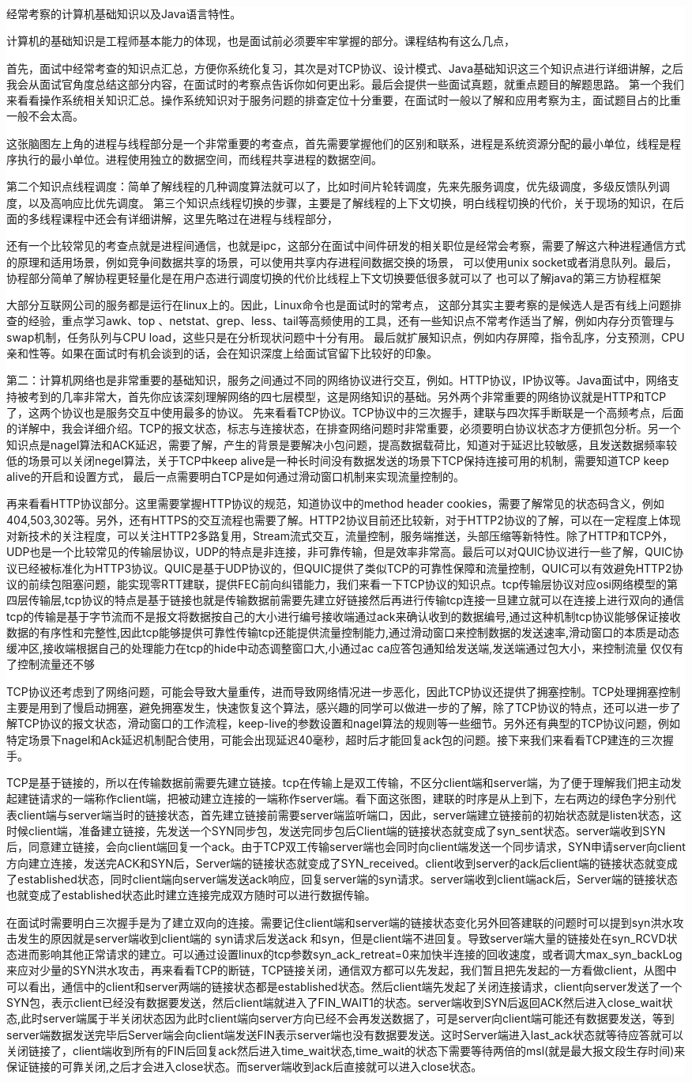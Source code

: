 经常考察的计算机基础知识以及Java语言特性。

计算机的基础知识是工程师基本能力的体现，也是面试前必须要牢牢掌握的部分。课程结构有这么几点，

首先，面试中经常考查的知识点汇总，方便你系统化复习，其次是对TCP协议、设计模式、Java基础知识这三个知识点进行详细讲解，之后我会从面试官角度总结这部分内容，在面试时的考察点告诉你如何更出彩。最后会提供一些面试真题，就重点题目的解题思路。
第一个我们来看看操作系统相关知识汇总。操作系统知识对于服务问题的排查定位十分重要，在面试时一般以了解和应用考察为主，面试题目占的比重一般不会太高。

这张脑图左上角的进程与线程部分是一个非常重要的考查点，首先需要掌握他们的区别和联系，进程是系统资源分配的最小单位，线程是程序执行的最小单位。进程使用独立的数据空间，而线程共享进程的数据空间。

第二个知识点线程调度：简单了解线程的几种调度算法就可以了，比如时间片轮转调度，先来先服务调度，优先级调度，多级反馈队列调度，以及高响应比优先调度。
第三个知识点线程切换的步骤，主要是了解线程的上下文切换，明白线程切换的代价，关于现场的知识，在后面的多线程课程中还会有详细讲解，这里先略过在进程与线程部分，

还有一个比较常见的考查点就是进程间通信，也就是ipc，这部分在面试中间件研发的相关职位是经常会考察，需要了解这六种进程通信方式的原理和适用场景，例如竞争间数据共享的场景，可以使用共享内存进程间数据交换的场景，
可以使用unix socket或者消息队列。最后，协程部分简单了解协程更轻量化是在用户态进行调度切换的代价比线程上下文切换要低很多就可以了
也可以了解java的第三方协程框架

大部分互联网公司的服务都是运行在linux上的。因此，Linux命令也是面试时的常考点，
这部分其实主要考察的是候选人是否有线上问题排查的经验，重点学习awk、top 、netstat、grep、less、tail等高频使用的工具，还有一些知识点不常考作适当了解，例如内存分页管理与swap机制，任务队列与CPU load，这些只是在分析现状问题中十分有用。
最后就扩展知识点，例如内存屏障，指令乱序，分支预测，CPU亲和性等。如果在面试时有机会谈到的话，会在知识深度上给面试官留下比较好的印象。

第二：计算机网络也是非常重要的基础知识，服务之间通过不同的网络协议进行交互，例如。HTTP协议，IP协议等。Java面试中，网络支持被考到的几率非常大，首先你应该深刻理解网络的四七层模型，这是网络知识的基础。另外两个非常重要的网络协议就是HTTP和TCP了，这两个协议也是服务交互中使用最多的协议。
先来看看TCP协议。TCP协议中的三次握手，建联与四次挥手断联是一个高频考点，后面的详解中，我会详细介绍。TCP的报文状态，标志与连接状态，在排查网络问题时非常重要，必须要明白协议状态才方便抓包分析。另一个知识点是nagel算法和ACK延迟，需要了解，产生的背景是要解决小包问题，提高数据载荷比，知道对于延迟比较敏感，且发送数据频率较低的场景可以关闭negel算法，关于TCP中keep alive是一种长时间没有数据发送的场景下TCP保持连接可用的机制，需要知道TCP keep alive的开启和设置方式，
最后一点需要明白TCP是如何通过滑动窗口机制来实现流量控制的。

再来看看HTTP协议部分。这里需要掌握HTTP协议的规范，知道协议中的method header cookies，需要了解常见的状态码含义，例如404,503,302等。另外，还有HTTPS的交互流程也需要了解。HTTP2协议目前还比较新，对于HTTP2协议的了解，可以在一定程度上体现对新技术的关注程度，可以关注HTTP2多路复用，Stream流式交互，流量控制，服务端推送，头部压缩等新特性。除了HTTP和TCP外，UDP也是一个比较常见的传输层协议，UDP的特点是非连接，非可靠传输，但是效率非常高。最后可以对QUIC协议进行一些了解，QUIC协议已经被标准化为HTTP3协议。QUIC是基于UDP协议的，但QUIC提供了类似TCP的可靠性保障和流量控制，QUIC可以有效避免HTTP2协议的前续包阻塞问题，能实现零RTT建联，提供FEC前向纠错能力，我们来看一下TCP协议的知识点。tcp传输层协议对应osi网络模型的第四层传输层,tcp协议的特点是基于链接也就是传输数据前需要先建立好链接然后再进行传输tcp连接一旦建立就可以在连接上进行双向的通信tcp的传输是基于字节流而不是报文将数据按自己的大小进行编号接收端通过ack来确认收到的数据编号,通过这种机制tcp协议能够保证接收数据的有序性和完整性,因此tcp能够提供可靠性传输tcp还能提供流量控制能力,通过滑动窗口来控制数据的发送速率,滑动窗口的本质是动态缓冲区,接收端根据自己的处理能力在tcp的hide中动态调整窗口大,小通过ac ca应答包通知给发送端,发送端通过包大小，来控制流量
仅仅有了控制流量还不够

TCP协议还考虑到了网络问题，可能会导致大量重传，进而导致网络情况进一步恶化，因此TCP协议还提供了拥塞控制。TCP处理拥塞控制主要是用到了慢启动拥塞，避免拥塞发生，快速恢复这个算法，感兴趣的同学可以做进一步的了解，除了TCP协议的特点，还可以进一步了解TCP协议的报文状态，滑动窗口的工作流程，keep-live的参数设置和nagel算法的规则等一些细节。另外还有典型的TCP协议问题，例如特定场景下nagel和Ack延迟机制配合使用，可能会出现延迟40毫秒，超时后才能回复ack包的问题。接下来我们来看看TCP建连的三次握手。

TCP是基于链接的，所以在传输数据前需要先建立链接。tcp在传输上是双工传输，不区分client端和server端，为了便于理解我们把主动发起建链请求的一端称作client端，把被动建立连接的一端称作server端。看下面这张图，建联的时序是从上到下，左右两边的绿色字分别代表client端与server端当时的链接状态，首先建立链接前需要server端监听端口，因此，server端建立链接前的初始状态就是listen状态，这时候client端，准备建立链接，先发送一个SYN同步包，发送完同步包后Client端的链接状态就变成了syn_sent状态。server端收到SYN后，同意建立链接，会向client端回复一个ack。由于TCP双工传输server端也会同时向client端发送一个同步请求，SYN申请server向client方向建立连接，发送完ACK和SYN后，Server端的链接状态就变成了SYN_received。client收到server的ack后client端的链接状态就变成了established状态，同时client端向server端发送ack响应，回复server端的syn请求。server端收到client端ack后，Server端的链接状态也就变成了established状态此时建立连接完成双方随时可以进行数据传输。

在面试时需要明白三次握手是为了建立双向的连接。需要记住client端和server端的链接状态变化另外回答建联的问题时可以提到syn洪水攻击发生的原因就是server端收到client端的 syn请求后发送ack 和syn，但是client端不进回复。导致server端大量的链接处在syn_RCVD状态进而影响其他正常请求的建立。可以通过设置linux的tcp参数syn_ack_retreat=0来加快半连接的回收速度，或者调大max_syn_backLog来应对少量的SYN洪水攻击，再来看看TCP的断链，TCP链接关闭，通信双方都可以先发起，我们暂且把先发起的一方看做client，从图中可以看出，通信中的client和server两端的链接状态都是established状态。然后client端先发起了关闭连接请求，client向server发送了一个SYN包，表示client已经没有数据要发送，然后client端就进入了FIN_WAIT1的状态。server端收到SYN后返回ACK然后进入close_wait状态,此时server端属于半关闭状态因为此时client端向server方向已经不会再发送数据了，可是server向client端可能还有数据要发送，等到server端数据发送完毕后Server端会向client端发送FIN表示server端也没有数据要发送。这时Server端进入last_ack状态就等待应答就可以关闭链接了，client端收到所有的FIN后回复ack然后进入time_wait状态,time_wait的状态下需要等待两倍的msl(就是最大报文段生存时间)来保证链接的可靠关闭,之后才会进入close状态。而server端收到ack后直接就可以进入close状态。
